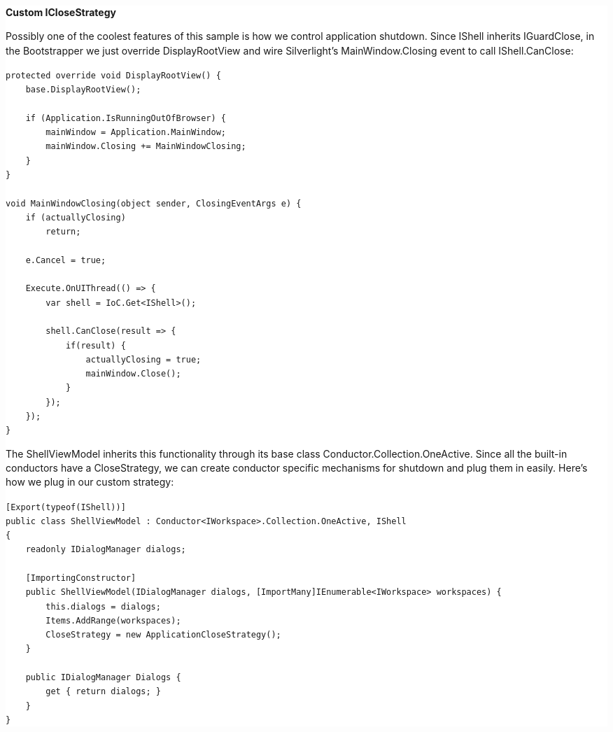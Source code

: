 **Custom ICloseStrategy**

Possibly one of the coolest features of this sample is how we control application shutdown. Since IShell inherits IGuardClose, in the Bootstrapper we just override DisplayRootView and wire Silverlight’s MainWindow.Closing event to call IShell.CanClose:

```
protected override void DisplayRootView() {
    base.DisplayRootView();

    if (Application.IsRunningOutOfBrowser) {
        mainWindow = Application.MainWindow;
        mainWindow.Closing += MainWindowClosing;
    }
}

void MainWindowClosing(object sender, ClosingEventArgs e) {
    if (actuallyClosing)
        return;

    e.Cancel = true;

    Execute.OnUIThread(() => {
        var shell = IoC.Get<IShell>();

        shell.CanClose(result => {
            if(result) {
                actuallyClosing = true;
                mainWindow.Close();
            }
        });
    });
}

```

The ShellViewModel inherits this functionality through its base class Conductor<IWorkspace>.Collection.OneActive. Since all the built-in conductors have a CloseStrategy, we can create conductor specific mechanisms for shutdown and plug them in easily. Here’s how we plug in our custom strategy:

```
[Export(typeof(IShell))]
public class ShellViewModel : Conductor<IWorkspace>.Collection.OneActive, IShell
{
    readonly IDialogManager dialogs;

    [ImportingConstructor]
    public ShellViewModel(IDialogManager dialogs, [ImportMany]IEnumerable<IWorkspace> workspaces) {
        this.dialogs = dialogs;
        Items.AddRange(workspaces);
        CloseStrategy = new ApplicationCloseStrategy();
    }

    public IDialogManager Dialogs {
        get { return dialogs; }
    }
}

```
